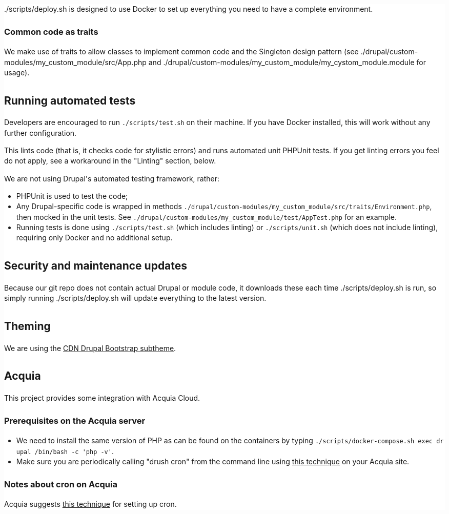 ./scripts/deploy.sh is designed to use Docker to set up everything you need to have a complete environment.

### Common code as traits

We make use of traits to allow classes to implement common code and the Singleton design pattern (see ./drupal/custom-modules/my_custom_module/src/App.php and ./drupal/custom-modules/my_custom_module/my_cystom_module.module for usage).

Running automated tests
-----

Developers are encouraged to run `./scripts/test.sh` on their machine. If you have Docker installed, this will work without any further configuration.

This lints code (that is, it checks code for stylistic errors) and runs automated unit PHPUnit tests. If you get linting errors you feel do not apply, see a workaround in the "Linting" section, below.

We are not using Drupal's automated testing framework, rather:

* PHPUnit is used to test the code;
* Any Drupal-specific code is wrapped in methods `./drupal/custom-modules/my_custom_module/src/traits/Environment.php`, then mocked in the unit tests. See `./drupal/custom-modules/my_custom_module/test/AppTest.php` for an example.
* Running tests is done using `./scripts/test.sh` (which includes linting) or `./scripts/unit.sh` (which does not include linting), requiring only Docker and no additional setup.

Security and maintenance updates
-----

Because our git repo does not contain actual Drupal or module code, it downloads these each time ./scripts/deploy.sh is run, so simply running ./scripts/deploy.sh will update everything to the latest version.

Theming
-----

We are using the [CDN Drupal Bootstrap subtheme](https://drupal-bootstrap.org/api/bootstrap/starterkits%21cdn%21README.md/group/sub_theming_cdn/8).

Acquia
-----

This project provides some integration with Acquia Cloud.

### Prerequisites on the Acquia server

* We need to install the same version of PHP as can be found on the containers by typing `./scripts/docker-compose.sh exec drupal /bin/bash -c 'php -v'`.
* Make sure you are periodically calling "drush cron" from the command line using [this technique](https://docs.acquia.com/acquia-cloud/manage/cron) on your Acquia site.

### Notes about cron on Acquia

Acquia suggests [this technique](https://docs.acquia.com/acquia-cloud/manage/cron) for setting up cron.

